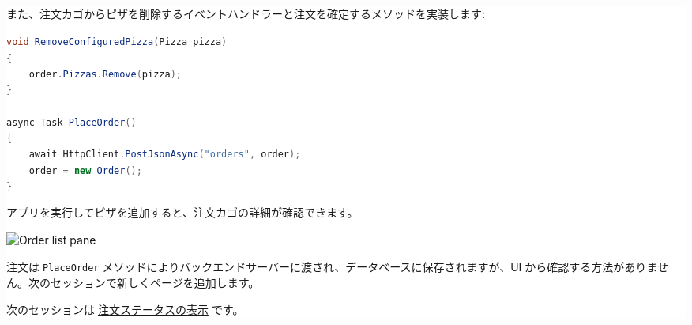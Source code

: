 また、注文カゴからピザを削除するイベントハンドラーと注文を確定するメソッドを実装します:

```csharp
void RemoveConfiguredPizza(Pizza pizza)
{
    order.Pizzas.Remove(pizza);
}

async Task PlaceOrder()
{
    await HttpClient.PostJsonAsync("orders", order);
    order = new Order();
}
```

アプリを実行してピザを追加すると、注文カゴの詳細が確認できます。

![Order list pane](https://user-images.githubusercontent.com/1874516/77239878-b55c0b80-6b9c-11ea-905f-0b2558ede63d.png)


注文は `PlaceOrder` メソッドによりバックエンドサーバーに渡され、データベースに保存されますが、UI から確認する方法がありません。次のセッションで新しくページを追加します。

次のセッションは  [注文ステータスの表示](03-show-order-status.md) です。
